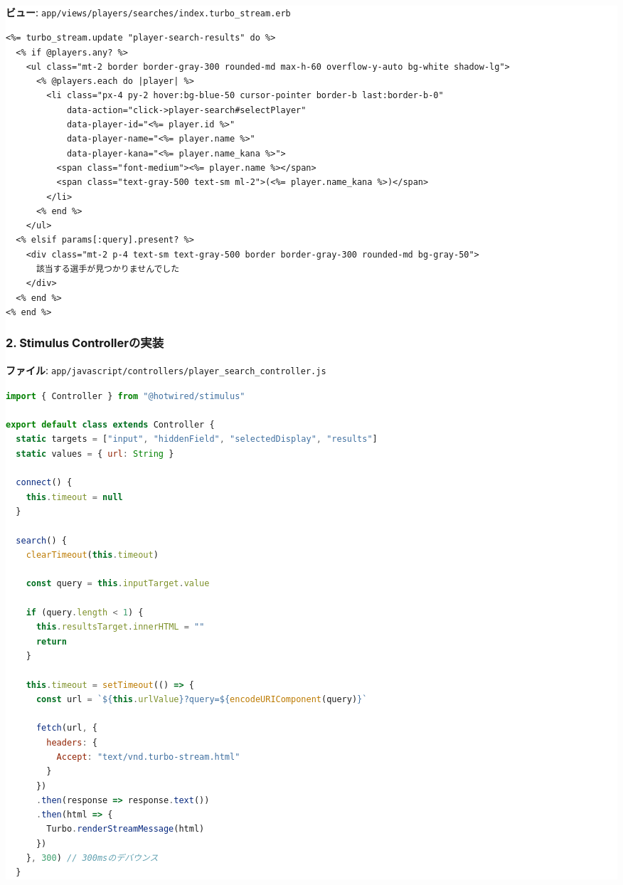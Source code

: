 **ビュー**: `app/views/players/searches/index.turbo_stream.erb`

```erb
<%= turbo_stream.update "player-search-results" do %>
  <% if @players.any? %>
    <ul class="mt-2 border border-gray-300 rounded-md max-h-60 overflow-y-auto bg-white shadow-lg">
      <% @players.each do |player| %>
        <li class="px-4 py-2 hover:bg-blue-50 cursor-pointer border-b last:border-b-0"
            data-action="click->player-search#selectPlayer"
            data-player-id="<%= player.id %>"
            data-player-name="<%= player.name %>"
            data-player-kana="<%= player.name_kana %>">
          <span class="font-medium"><%= player.name %></span>
          <span class="text-gray-500 text-sm ml-2">(<%= player.name_kana %>)</span>
        </li>
      <% end %>
    </ul>
  <% elsif params[:query].present? %>
    <div class="mt-2 p-4 text-sm text-gray-500 border border-gray-300 rounded-md bg-gray-50">
      該当する選手が見つかりませんでした
    </div>
  <% end %>
<% end %>
```

### 2. Stimulus Controllerの実装

**ファイル**: `app/javascript/controllers/player_search_controller.js`

```javascript
import { Controller } from "@hotwired/stimulus"

export default class extends Controller {
  static targets = ["input", "hiddenField", "selectedDisplay", "results"]
  static values = { url: String }

  connect() {
    this.timeout = null
  }

  search() {
    clearTimeout(this.timeout)

    const query = this.inputTarget.value

    if (query.length < 1) {
      this.resultsTarget.innerHTML = ""
      return
    }

    this.timeout = setTimeout(() => {
      const url = `${this.urlValue}?query=${encodeURIComponent(query)}`

      fetch(url, {
        headers: {
          Accept: "text/vnd.turbo-stream.html"
        }
      })
      .then(response => response.text())
      .then(html => {
        Turbo.renderStreamMessage(html)
      })
    }, 300) // 300msのデバウンス
  }

```